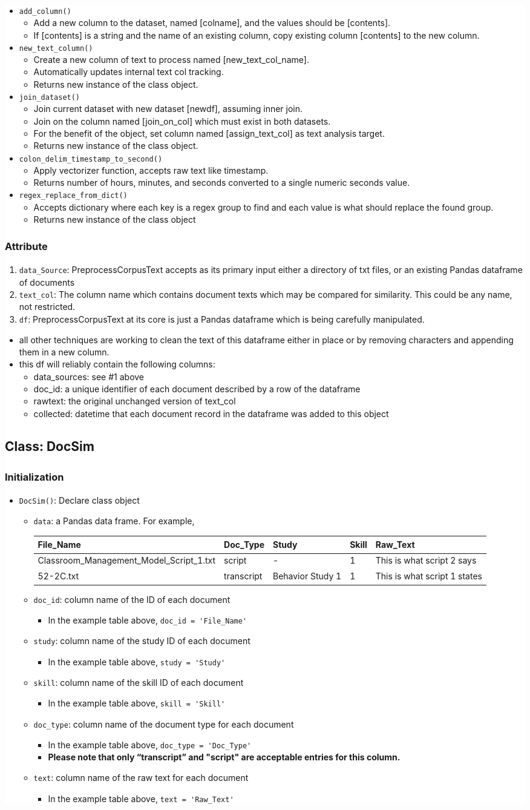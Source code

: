 - `add_column()`
  - Add a new column to the dataset, named [colname], and the values should be [contents].
  - If [contents] is a string and the name of an existing column, copy existing column [contents] to the new column. 
- `new_text_column()`
  - Create a new column of text to process named [new_text_col_name].
  - Automatically updates internal text col tracking.
  - Returns new instance of the class object.
- `join_dataset()`
  - Join current dataset with new dataset [newdf], assuming inner join.
  - Join on the column named [join_on_col] which must exist in both datasets.
  - For the benefit of the object, set column named [assign_text_col] as text analysis target.
  - Returns new instance of the class object.
- `colon_delim_timestamp_to_second()`
  - Apply vectorizer function, accepts raw text like timestamp.
  - Returns number of hours, minutes, and seconds converted to a single numeric seconds value.
- `regex_replace_from_dict()`
  - Accepts dictionary where each key is a regex group to find and each value is what should replace the found group.
  - Returns new instance of the class object

### Attribute

1. `data_Source`: PreprocessCorpusText accepts as its primary input either a directory of txt files, or an existing Pandas dataframe of documents
2. `text_col`: The column name which contains document texts which may be compared for similarity. This could be any name, not restricted. 
2. `df`: PreprocessCorpusText at its core is just a Pandas dataframe which is being carefully manipulated. 
  - all other techniques are working to clean the text of this dataframe either in place or by removing characters and appending them in a new column. 
  - this df will reliably contain the following columns:
 	* data_sources: see #1 above
	* doc_id: a unique identifier of each document described by a row of the dataframe
	* rawtext: the original unchanged version of text_col
	* collected: datetime that each document record in the dataframe was added to this object

## Class: DocSim

### Initialization

- `DocSim()`: Declare class object
  - `data`: a Pandas data frame. For example, 

    |File_Name|Doc_Type|Study|Skill|Raw_Text|
    |-|-|-|-|-|
    |Classroom_Management_Model_Script_1.txt|script|-|1|This is what script 2 says|
    |52-2C.txt|transcript|Behavior Study 1|1|This is what script 1 states|
  - `doc_id`: column name of the ID of each document
    - In the example table above, `doc_id = 'File_Name'`
  - `study`: column name of the study ID of each document
    - In the example table above, `study = 'Study'`
  - `skill`: column name of the skill ID of each document
    - In the example table above, `skill = 'Skill'`
  - `doc_type`: column name of the document type for each document
    - In the example table above, `doc_type = 'Doc_Type'`
    - **Please note that only “transcript” and "script" are acceptable entries for this column.**
  - `text`: column name of the raw text for each document
    - In the example table above, `text = 'Raw_Text'`
